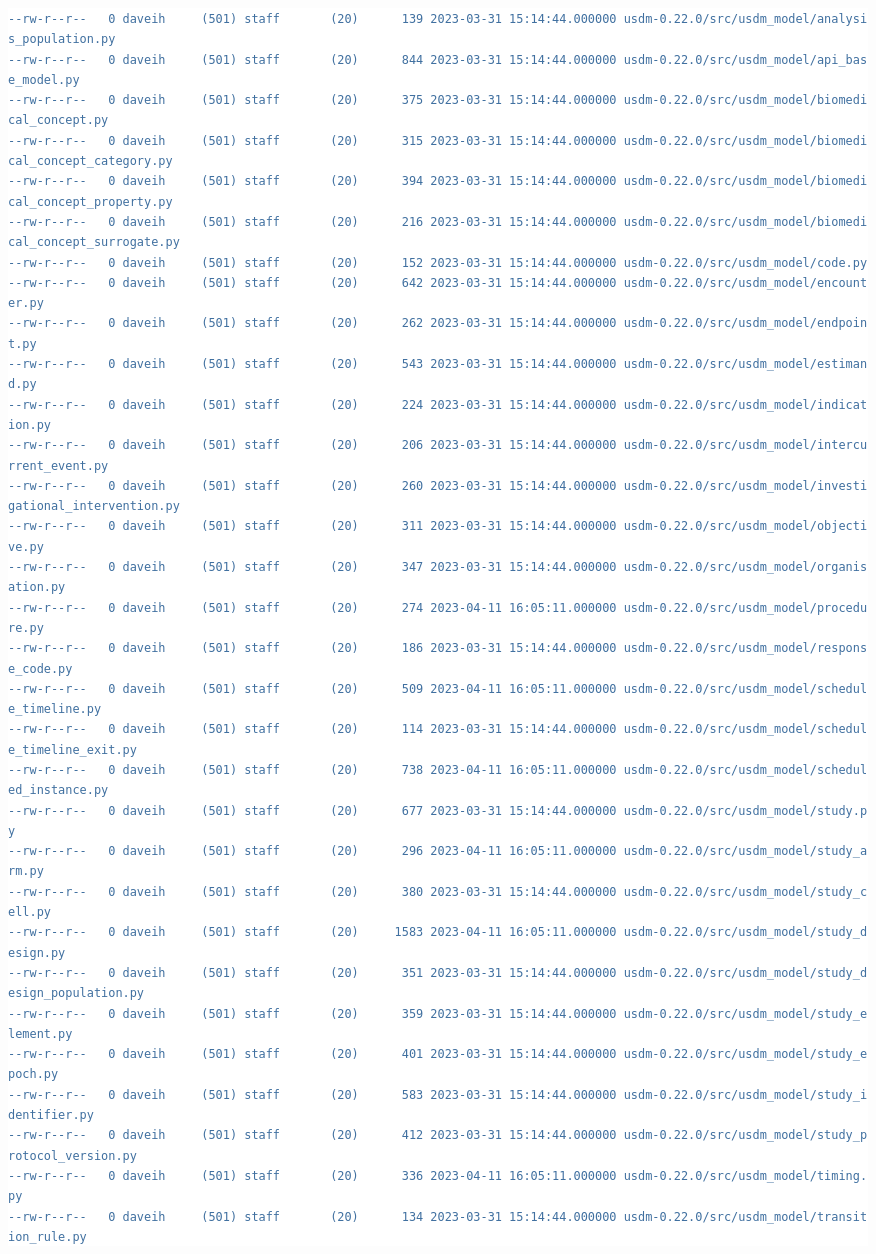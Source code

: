 ```diff
--rw-r--r--   0 daveih     (501) staff       (20)      139 2023-03-31 15:14:44.000000 usdm-0.22.0/src/usdm_model/analysis_population.py
--rw-r--r--   0 daveih     (501) staff       (20)      844 2023-03-31 15:14:44.000000 usdm-0.22.0/src/usdm_model/api_base_model.py
--rw-r--r--   0 daveih     (501) staff       (20)      375 2023-03-31 15:14:44.000000 usdm-0.22.0/src/usdm_model/biomedical_concept.py
--rw-r--r--   0 daveih     (501) staff       (20)      315 2023-03-31 15:14:44.000000 usdm-0.22.0/src/usdm_model/biomedical_concept_category.py
--rw-r--r--   0 daveih     (501) staff       (20)      394 2023-03-31 15:14:44.000000 usdm-0.22.0/src/usdm_model/biomedical_concept_property.py
--rw-r--r--   0 daveih     (501) staff       (20)      216 2023-03-31 15:14:44.000000 usdm-0.22.0/src/usdm_model/biomedical_concept_surrogate.py
--rw-r--r--   0 daveih     (501) staff       (20)      152 2023-03-31 15:14:44.000000 usdm-0.22.0/src/usdm_model/code.py
--rw-r--r--   0 daveih     (501) staff       (20)      642 2023-03-31 15:14:44.000000 usdm-0.22.0/src/usdm_model/encounter.py
--rw-r--r--   0 daveih     (501) staff       (20)      262 2023-03-31 15:14:44.000000 usdm-0.22.0/src/usdm_model/endpoint.py
--rw-r--r--   0 daveih     (501) staff       (20)      543 2023-03-31 15:14:44.000000 usdm-0.22.0/src/usdm_model/estimand.py
--rw-r--r--   0 daveih     (501) staff       (20)      224 2023-03-31 15:14:44.000000 usdm-0.22.0/src/usdm_model/indication.py
--rw-r--r--   0 daveih     (501) staff       (20)      206 2023-03-31 15:14:44.000000 usdm-0.22.0/src/usdm_model/intercurrent_event.py
--rw-r--r--   0 daveih     (501) staff       (20)      260 2023-03-31 15:14:44.000000 usdm-0.22.0/src/usdm_model/investigational_intervention.py
--rw-r--r--   0 daveih     (501) staff       (20)      311 2023-03-31 15:14:44.000000 usdm-0.22.0/src/usdm_model/objective.py
--rw-r--r--   0 daveih     (501) staff       (20)      347 2023-03-31 15:14:44.000000 usdm-0.22.0/src/usdm_model/organisation.py
--rw-r--r--   0 daveih     (501) staff       (20)      274 2023-04-11 16:05:11.000000 usdm-0.22.0/src/usdm_model/procedure.py
--rw-r--r--   0 daveih     (501) staff       (20)      186 2023-03-31 15:14:44.000000 usdm-0.22.0/src/usdm_model/response_code.py
--rw-r--r--   0 daveih     (501) staff       (20)      509 2023-04-11 16:05:11.000000 usdm-0.22.0/src/usdm_model/schedule_timeline.py
--rw-r--r--   0 daveih     (501) staff       (20)      114 2023-03-31 15:14:44.000000 usdm-0.22.0/src/usdm_model/schedule_timeline_exit.py
--rw-r--r--   0 daveih     (501) staff       (20)      738 2023-04-11 16:05:11.000000 usdm-0.22.0/src/usdm_model/scheduled_instance.py
--rw-r--r--   0 daveih     (501) staff       (20)      677 2023-03-31 15:14:44.000000 usdm-0.22.0/src/usdm_model/study.py
--rw-r--r--   0 daveih     (501) staff       (20)      296 2023-04-11 16:05:11.000000 usdm-0.22.0/src/usdm_model/study_arm.py
--rw-r--r--   0 daveih     (501) staff       (20)      380 2023-03-31 15:14:44.000000 usdm-0.22.0/src/usdm_model/study_cell.py
--rw-r--r--   0 daveih     (501) staff       (20)     1583 2023-04-11 16:05:11.000000 usdm-0.22.0/src/usdm_model/study_design.py
--rw-r--r--   0 daveih     (501) staff       (20)      351 2023-03-31 15:14:44.000000 usdm-0.22.0/src/usdm_model/study_design_population.py
--rw-r--r--   0 daveih     (501) staff       (20)      359 2023-03-31 15:14:44.000000 usdm-0.22.0/src/usdm_model/study_element.py
--rw-r--r--   0 daveih     (501) staff       (20)      401 2023-03-31 15:14:44.000000 usdm-0.22.0/src/usdm_model/study_epoch.py
--rw-r--r--   0 daveih     (501) staff       (20)      583 2023-03-31 15:14:44.000000 usdm-0.22.0/src/usdm_model/study_identifier.py
--rw-r--r--   0 daveih     (501) staff       (20)      412 2023-03-31 15:14:44.000000 usdm-0.22.0/src/usdm_model/study_protocol_version.py
--rw-r--r--   0 daveih     (501) staff       (20)      336 2023-04-11 16:05:11.000000 usdm-0.22.0/src/usdm_model/timing.py
--rw-r--r--   0 daveih     (501) staff       (20)      134 2023-03-31 15:14:44.000000 usdm-0.22.0/src/usdm_model/transition_rule.py
```